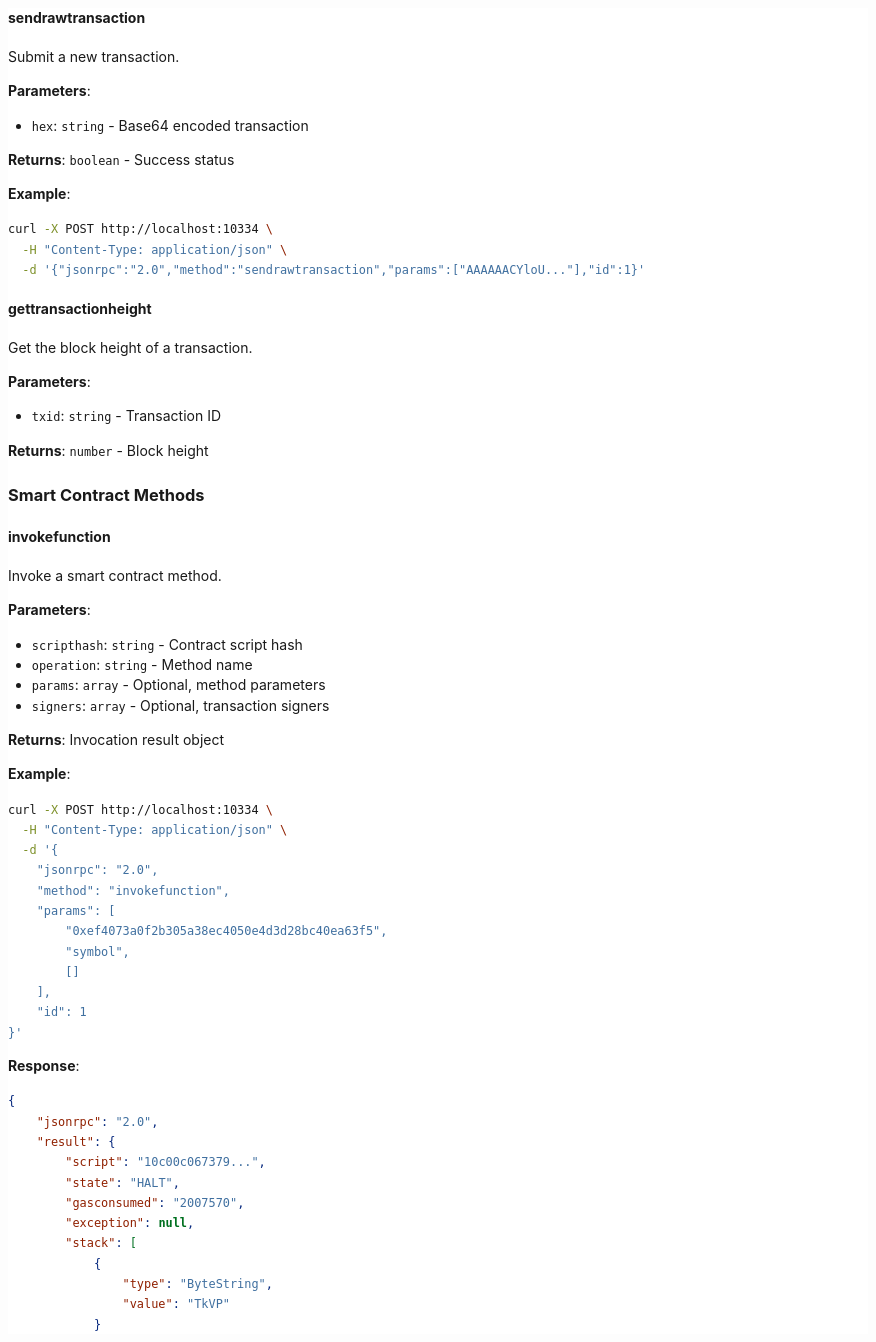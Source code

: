 #### sendrawtransaction

Submit a new transaction.

**Parameters**:
- `hex`: `string` - Base64 encoded transaction

**Returns**: `boolean` - Success status

**Example**:
```bash
curl -X POST http://localhost:10334 \
  -H "Content-Type: application/json" \
  -d '{"jsonrpc":"2.0","method":"sendrawtransaction","params":["AAAAAACYloU..."],"id":1}'
```

#### gettransactionheight

Get the block height of a transaction.

**Parameters**:
- `txid`: `string` - Transaction ID

**Returns**: `number` - Block height

### Smart Contract Methods

#### invokefunction

Invoke a smart contract method.

**Parameters**:
- `scripthash`: `string` - Contract script hash
- `operation`: `string` - Method name
- `params`: `array` - Optional, method parameters
- `signers`: `array` - Optional, transaction signers

**Returns**: Invocation result object

**Example**:
```bash
curl -X POST http://localhost:10334 \
  -H "Content-Type: application/json" \
  -d '{
    "jsonrpc": "2.0",
    "method": "invokefunction",
    "params": [
        "0xef4073a0f2b305a38ec4050e4d3d28bc40ea63f5",
        "symbol",
        []
    ],
    "id": 1
}'
```

**Response**:
```json
{
    "jsonrpc": "2.0",
    "result": {
        "script": "10c00c067379...",
        "state": "HALT",
        "gasconsumed": "2007570",
        "exception": null,
        "stack": [
            {
                "type": "ByteString",
                "value": "TkVP"
            }
```